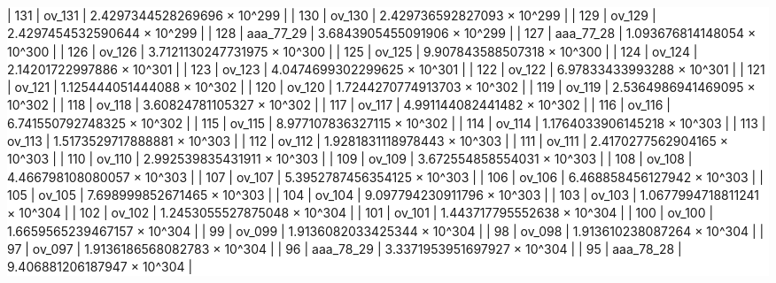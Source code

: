 | 131 | ov_131 | 2.4297344528269696 × 10^299 |
| 130 | ov_130 | 2.429736592827093 × 10^299 |
| 129 | ov_129 | 2.4297454532590644 × 10^299 |
| 128 | aaa_77_29 | 3.6843905455091906 × 10^299 |
| 127 | aaa_77_28 | 1.093676814148054 × 10^300 |
| 126 | ov_126 | 3.7121130247731975 × 10^300 |
| 125 | ov_125 | 9.907843588507318 × 10^300 |
| 124 | ov_124 | 2.14201722997886 × 10^301 |
| 123 | ov_123 | 4.0474699302299625 × 10^301 |
| 122 | ov_122 | 6.97833433993288 × 10^301 |
| 121 | ov_121 | 1.125444051444088 × 10^302 |
| 120 | ov_120 | 1.7244270774913703 × 10^302 |
| 119 | ov_119 | 2.5364986941469095 × 10^302 |
| 118 | ov_118 | 3.60824781105327 × 10^302 |
| 117 | ov_117 | 4.991144082441482 × 10^302 |
| 116 | ov_116 | 6.741550792748325 × 10^302 |
| 115 | ov_115 | 8.977107836327115 × 10^302 |
| 114 | ov_114 | 1.1764033906145218 × 10^303 |
| 113 | ov_113 | 1.5173529717888881 × 10^303 |
| 112 | ov_112 | 1.9281831118978443 × 10^303 |
| 111 | ov_111 | 2.4170277562904165 × 10^303 |
| 110 | ov_110 | 2.992539835431911 × 10^303 |
| 109 | ov_109 | 3.672554858554031 × 10^303 |
| 108 | ov_108 | 4.466798108080057 × 10^303 |
| 107 | ov_107 | 5.3952787456354125 × 10^303 |
| 106 | ov_106 | 6.468858456127942 × 10^303 |
| 105 | ov_105 | 7.698999852671465 × 10^303 |
| 104 | ov_104 | 9.097794230911796 × 10^303 |
| 103 | ov_103 | 1.0677994718811241 × 10^304 |
| 102 | ov_102 | 1.2453055527875048 × 10^304 |
| 101 | ov_101 | 1.443717795552638 × 10^304 |
| 100 | ov_100 | 1.6659565239467157 × 10^304 |
| 99 | ov_099 | 1.9136082033425344 × 10^304 |
| 98 | ov_098 | 1.913610238087264 × 10^304 |
| 97 | ov_097 | 1.9136186568082783 × 10^304 |
| 96 | aaa_78_29 | 3.3371953951697927 × 10^304 |
| 95 | aaa_78_28 | 9.406881206187947 × 10^304 |